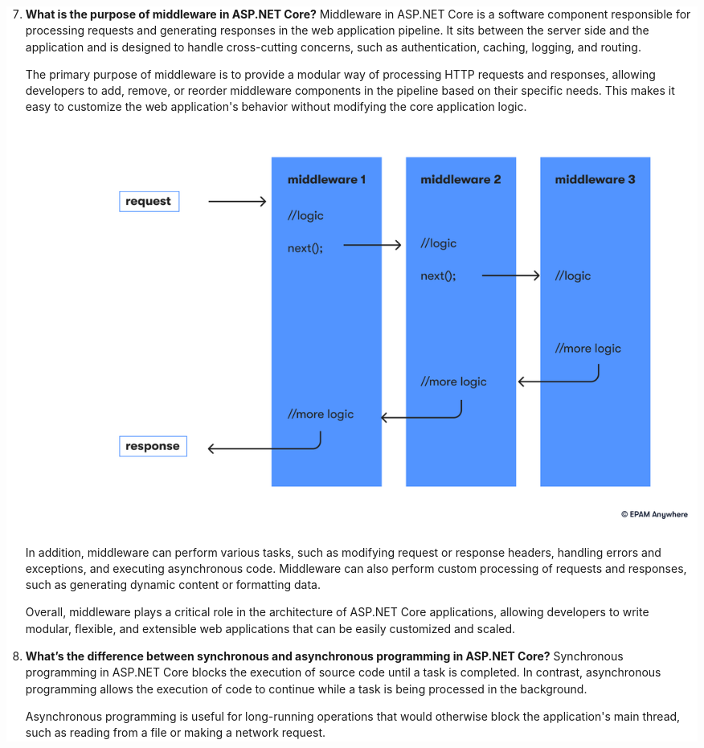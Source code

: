 7. **What is the purpose of middleware in ASP.NET Core?**
    Middleware in ASP.NET Core is a software component responsible for processing requests and generating responses in the web application pipeline. It sits between the server side and the application and is designed to handle cross-cutting concerns, such as authentication, caching, logging, and routing.

    The primary purpose of middleware is to provide a modular way of processing HTTP requests and responses, allowing developers to add, remove, or reorder middleware components in the pipeline based on their specific needs. This makes it easy to customize the web application's behavior without modifying the core application logic.
    ![What is the purpose of middleware in ASP.NET Core?](./assets/images/Purpose_of_middleware.svg)

    In addition, middleware can perform various tasks, such as modifying request or response headers, handling errors and exceptions, and executing asynchronous code. Middleware can also perform custom processing of requests and responses, such as generating dynamic content or formatting data.

    Overall, middleware plays a critical role in the architecture of ASP.NET Core applications, allowing developers to write modular, flexible, and extensible web applications that can be easily customized and scaled.

8. **What’s the difference between synchronous and asynchronous programming in ASP.NET Core?**
    Synchronous programming in ASP.NET Core blocks the execution of source code until a task is completed. In contrast, asynchronous programming allows the execution of code to continue while a task is being processed in the background.

    Asynchronous programming is useful for long-running operations that would otherwise block the application's main thread, such as reading from a file or making a network request.